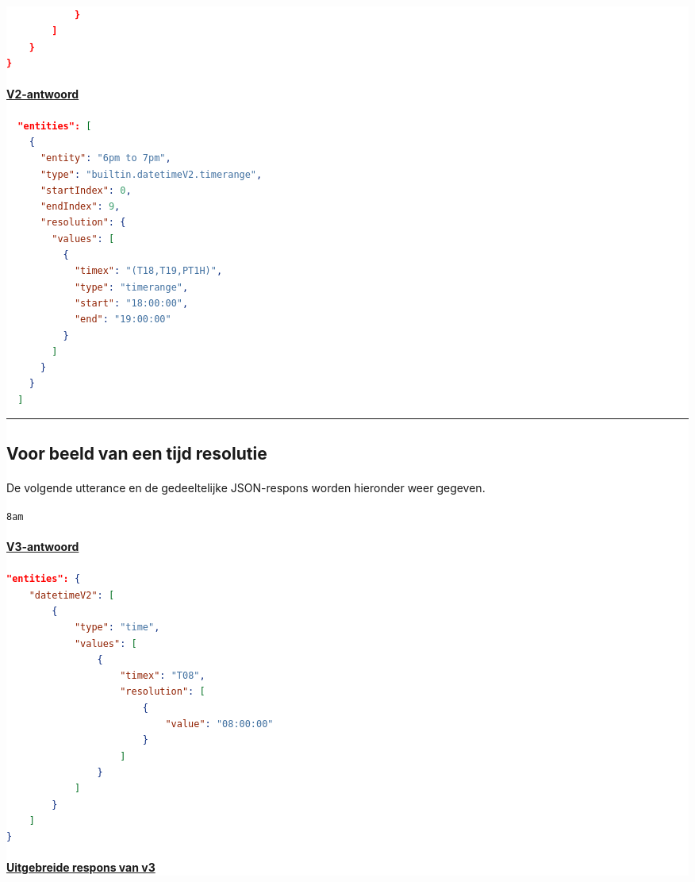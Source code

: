 ```json
            }
        ]
    }
}
```
#### <a name="v2-responsetab5-3"></a>[V2-antwoord](#tab/5-3)

```json
  "entities": [
    {
      "entity": "6pm to 7pm",
      "type": "builtin.datetimeV2.timerange",
      "startIndex": 0,
      "endIndex": 9,
      "resolution": {
        "values": [
          {
            "timex": "(T18,T19,PT1H)",
            "type": "timerange",
            "start": "18:00:00",
            "end": "19:00:00"
          }
        ]
      }
    }
  ]
```

* * * 

## <a name="time-resolution-example"></a>Voor beeld van een tijd resolutie

De volgende utterance en de gedeeltelijke JSON-respons worden hieronder weer gegeven.

`8am`

#### <a name="v3-responsetab6-1"></a>[V3-antwoord](#tab/6-1)

```json
"entities": {
    "datetimeV2": [
        {
            "type": "time",
            "values": [
                {
                    "timex": "T08",
                    "resolution": [
                        {
                            "value": "08:00:00"
                        }
                    ]
                }
            ]
        }
    ]
}
```
#### <a name="v3-verbose-responsetab6-2"></a>[Uitgebreide respons van v3](#tab/6-2)
